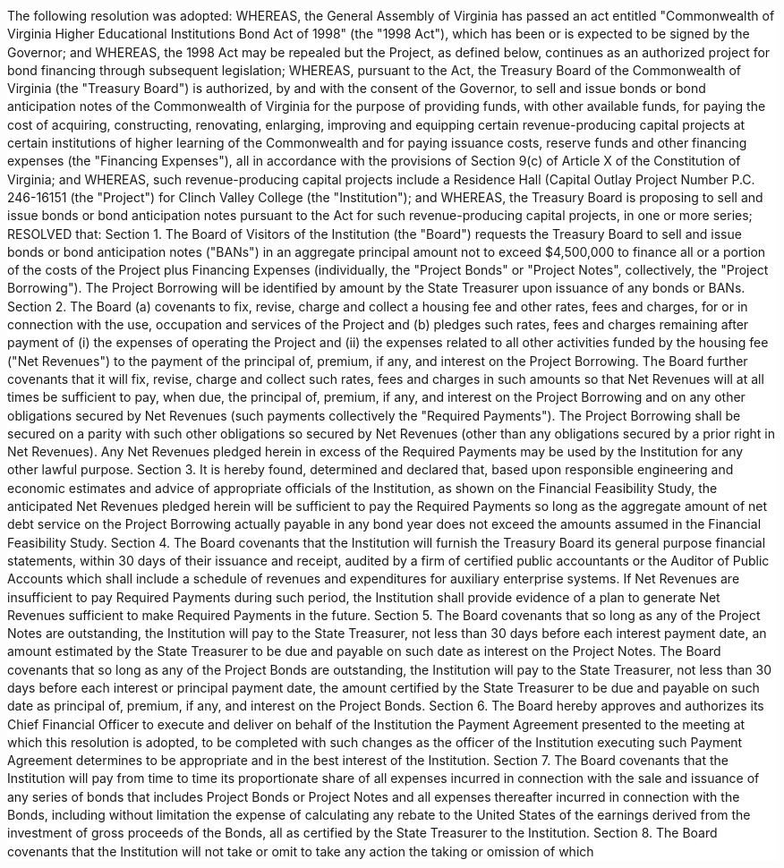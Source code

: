 The following resolution was adopted: WHEREAS, the General Assembly of Virginia has passed an act entitled "Commonwealth of Virginia Higher Educational Institutions Bond Act of 1998" (the "1998 Act"), which has been or is expected to be signed by the Governor; and WHEREAS, the 1998 Act may be repealed but the Project, as defined below, continues as an authorized project for bond financing through subsequent legislation; WHEREAS, pursuant to the Act, the Treasury Board of the Commonwealth of Virginia (the "Treasury Board") is authorized, by and with the consent of the Governor, to sell and issue bonds or bond anticipation notes of the Commonwealth of Virginia for the purpose of providing funds, with other available funds, for paying the cost of acquiring, constructing, renovating, enlarging, improving and equipping certain revenue-producing capital projects at certain institutions of higher learning of the Commonwealth and for paying issuance costs, reserve funds and other financing expenses (the "Financing Expenses"), all in accordance with the provisions of Section 9(c) of Article X of the Constitution of Virginia; and WHEREAS, such revenue-producing capital projects include a Residence Hall (Capital Outlay Project Number P.C. 246-16151 (the "Project") for Clinch Valley College (the "Institution"); and WHEREAS, the Treasury Board is proposing to sell and issue bonds or bond anticipation notes pursuant to the Act for such revenue-producing capital projects, in one or more series; RESOLVED that: Section 1. The Board of Visitors of the Institution (the "Board") requests the Treasury Board to sell and issue bonds or bond anticipation notes ("BANs") in an aggregate principal amount not to exceed $4,500,000 to finance all or a portion of the costs of the Project plus Financing Expenses (individually, the "Project Bonds" or "Project Notes", collectively, the "Project Borrowing"). The Project Borrowing will be identified by amount by the State Treasurer upon issuance of any bonds or BANs. Section 2. The Board (a) covenants to fix, revise, charge and collect a housing fee and other rates, fees and charges, for or in connection with the use, occupation and services of the Project and (b) pledges such rates, fees and charges remaining after payment of (i) the expenses of operating the Project and (ii) the expenses related to all other activities funded by the housing fee ("Net Revenues") to the payment of the principal of, premium, if any, and interest on the Project Borrowing. The Board further covenants that it will fix, revise, charge and collect such rates, fees and charges in such amounts so that Net Revenues will at all times be sufficient to pay, when due, the principal of, premium, if any, and interest on the Project Borrowing and on any other obligations secured by Net Revenues (such payments collectively the "Required Payments"). The Project Borrowing shall be secured on a parity with such other obligations so secured by Net Revenues (other than any obligations secured by a prior right in Net Revenues). Any Net Revenues pledged herein in excess of the Required Payments may be used by the Institution for any other lawful purpose. Section 3. It is hereby found, determined and declared that, based upon responsible engineering and economic estimates and advice of appropriate officials of the Institution, as shown on the Financial Feasibility Study, the anticipated Net Revenues pledged herein will be sufficient to pay the Required Payments so long as the aggregate amount of net debt service on the Project Borrowing actually payable in any bond year does not exceed the amounts assumed in the Financial Feasibility Study. Section 4. The Board covenants that the Institution will furnish the Treasury Board its general purpose financial statements, within 30 days of their issuance and receipt, audited by a firm of certified public accountants or the Auditor of Public Accounts which shall include a schedule of revenues and expenditures for auxiliary enterprise systems. If Net Revenues are insufficient to pay Required Payments during such period, the Institution shall provide evidence of a plan to generate Net Revenues sufficient to make Required Payments in the future. Section 5. The Board covenants that so long as any of the Project Notes are outstanding, the Institution will pay to the State Treasurer, not less than 30 days before each interest payment date, an amount estimated by the State Treasurer to be due and payable on such date as interest on the Project Notes. The Board covenants that so long as any of the Project Bonds are outstanding, the Institution will pay to the State Treasurer, not less than 30 days before each interest or principal payment date, the amount certified by the State Treasurer to be due and payable on such date as principal of, premium, if any, and interest on the Project Bonds. Section 6. The Board hereby approves and authorizes its Chief Financial Officer to execute and deliver on behalf of the Institution the Payment Agreement presented to the meeting at which this resolution is adopted, to be completed with such changes as the officer of the Institution executing such Payment Agreement determines to be appropriate and in the best interest of the Institution. Section 7. The Board covenants that the Institution will pay from time to time its proportionate share of all expenses incurred in connection with the sale and issuance of any series of bonds that includes Project Bonds or Project Notes and all expenses thereafter incurred in connection with the Bonds, including without limitation the expense of calculating any rebate to the United States of the earnings derived from the investment of gross proceeds of the Bonds, all as certified by the State Treasurer to the Institution. Section 8. The Board covenants that the Institution will not take or omit to take any action the taking or omission of which